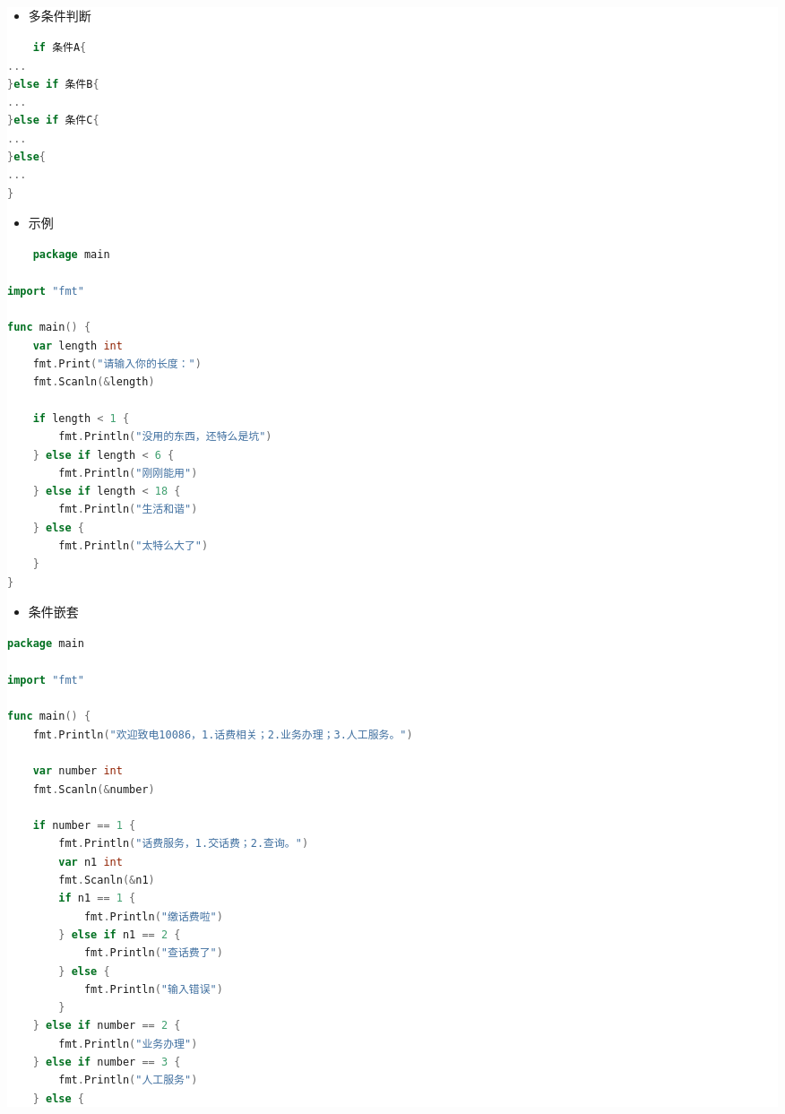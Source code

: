 - 多条件判断

```go
    if 条件A{
...
}else if 条件B{
...
}else if 条件C{
...
}else{
...
}
```

- 示例

```go
    package main

import "fmt"

func main() {
	var length int
	fmt.Print("请输入你的长度：")
	fmt.Scanln(&length)

	if length < 1 {
		fmt.Println("没用的东西，还特么是坑")
	} else if length < 6 {
		fmt.Println("刚刚能用")
	} else if length < 18 {
		fmt.Println("生活和谐")
	} else {
		fmt.Println("太特么大了")
	}
}
```

- 条件嵌套

```go
package main

import "fmt"

func main() {
	fmt.Println("欢迎致电10086，1.话费相关；2.业务办理；3.人工服务。")

	var number int
	fmt.Scanln(&number)

	if number == 1 {
		fmt.Println("话费服务，1.交话费；2.查询。")
		var n1 int
		fmt.Scanln(&n1)
		if n1 == 1 {
			fmt.Println("缴话费啦")
		} else if n1 == 2 {
			fmt.Println("查话费了")
		} else {
			fmt.Println("输入错误")
		}
	} else if number == 2 {
		fmt.Println("业务办理")
	} else if number == 3 {
		fmt.Println("人工服务")
	} else {
```